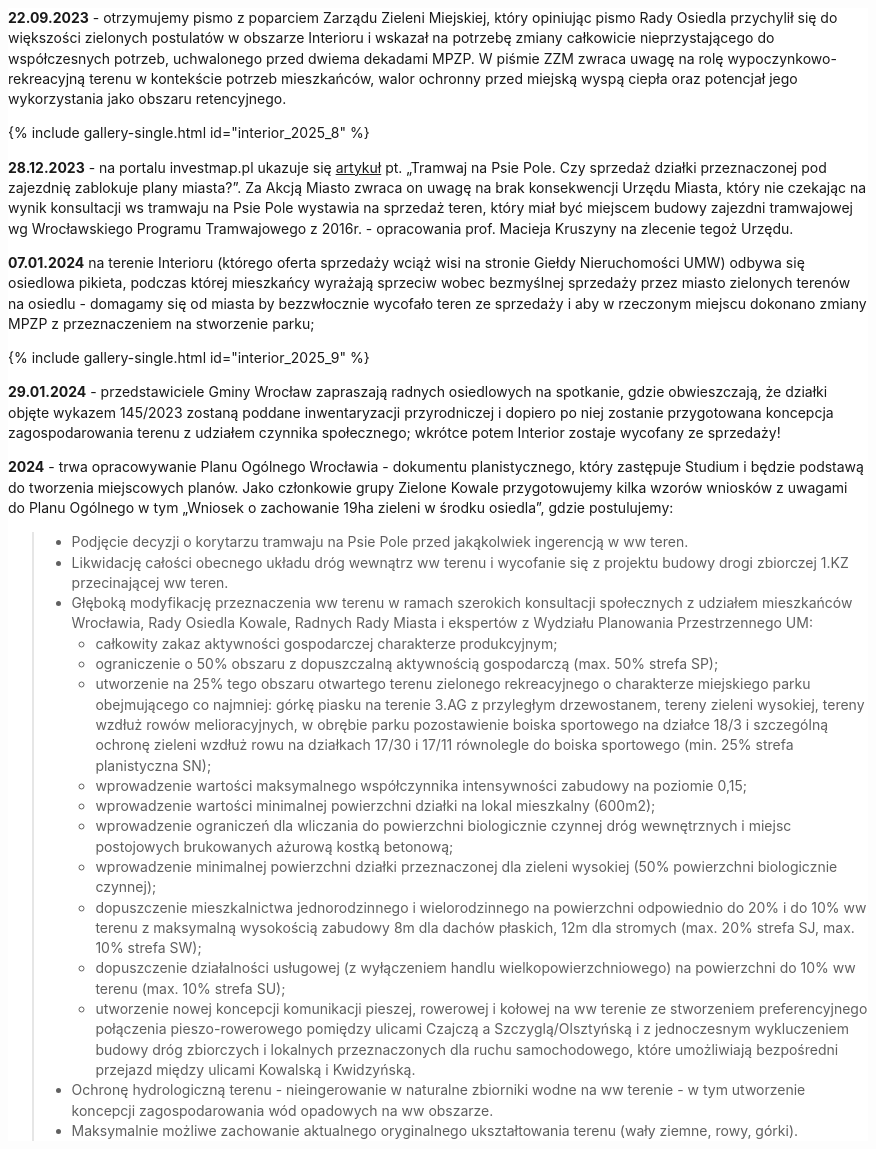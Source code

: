 **22.09.2023** - otrzymujemy pismo z poparciem Zarządu Zieleni Miejskiej, który opiniując pismo Rady Osiedla przychylił się do większości zielonych postulatów w obszarze Interioru i wskazał na potrzebę zmiany całkowicie nieprzystającego do współczesnych potrzeb, uchwalonego przed dwiema dekadami MPZP. W piśmie ZZM zwraca uwagę na rolę wypoczynkowo-rekreacyjną terenu w kontekście potrzeb mieszkańców, walor ochronny przed miejską wyspą ciepła oraz potencjał jego wykorzystania jako obszaru retencyjnego.

{% include gallery-single.html id="interior_2025_8" %}

**28.12.2023** - na portalu investmap.pl ukazuje się [artykuł](https://investmap.pl/tramwaj-na-psie-pole-czy-sprzedaz-dzialki-przeznaczonej-pod-zajezdnie-zablokuje-plany-miasta.a306944) pt. „Tramwaj na Psie Pole. Czy sprzedaż działki przeznaczonej pod zajezdnię zablokuje plany miasta?”. Za Akcją Miasto zwraca on uwagę na brak konsekwencji Urzędu Miasta, który nie czekając na wynik konsultacji ws tramwaju na Psie Pole wystawia na sprzedaż teren, który miał być miejscem budowy zajezdni tramwajowej wg Wrocławskiego Programu Tramwajowego z 2016r. - opracowania prof. Macieja Kruszyny na zlecenie tegoż Urzędu.

**07.01.2024** na terenie Interioru (którego oferta sprzedaży wciąż wisi na stronie Giełdy Nieruchomości UMW) odbywa się osiedlowa pikieta, podczas której mieszkańcy wyrażają sprzeciw wobec bezmyślnej sprzedaży przez miasto zielonych terenów na osiedlu - domagamy się od miasta by bezzwłocznie wycofało teren ze sprzedaży i aby w rzeczonym miejscu dokonano zmiany MPZP z przeznaczeniem na stworzenie parku;

{% include gallery-single.html id="interior_2025_9" %}

**29.01.2024** - przedstawiciele Gminy Wrocław zapraszają radnych osiedlowych na spotkanie, gdzie obwieszczają, że działki objęte wykazem 145/2023 zostaną poddane inwentaryzacji przyrodniczej i dopiero po niej zostanie przygotowana koncepcja zagospodarowania terenu z udziałem czynnika społecznego; wkrótce potem Interior zostaje wycofany ze sprzedaży!

**2024** - trwa opracowywanie Planu Ogólnego Wrocławia - dokumentu planistycznego, który zastępuje Studium i będzie podstawą do tworzenia miejscowych planów. Jako członkowie grupy Zielone Kowale przygotowujemy kilka wzorów wniosków z uwagami do Planu Ogólnego w tym „Wniosek o zachowanie 19ha zieleni w środku osiedla”, gdzie postulujemy:

> * Podjęcie decyzji o korytarzu tramwaju na Psie Pole przed jakąkolwiek ingerencją w ww teren.
> * Likwidację całości obecnego układu dróg wewnątrz ww terenu i wycofanie się z projektu budowy drogi zbiorczej 1.KZ przecinającej ww teren.
> * Głęboką modyfikację przeznaczenia ww terenu w ramach szerokich konsultacji społecznych z udziałem mieszkańców Wrocławia, Rady Osiedla Kowale, Radnych Rady Miasta i ekspertów z Wydziału Planowania Przestrzennego UM:
>   - całkowity zakaz aktywności gospodarczej charakterze produkcyjnym;
>   - ograniczenie o 50% obszaru z dopuszczalną aktywnością gospodarczą (max. 50% strefa SP);
>   - utworzenie na 25% tego obszaru otwartego terenu zielonego rekreacyjnego o charakterze miejskiego parku obejmującego co najmniej: górkę piasku na terenie 3.AG z przyległym drzewostanem, tereny zieleni wysokiej, tereny wzdłuż rowów melioracyjnych, w obrębie parku pozostawienie boiska sportowego na działce 18/3 i szczególną ochronę zieleni wzdłuż rowu na działkach 17/30 i 17/11 równolegle do boiska sportowego (min. 25% strefa planistyczna SN);
>   - wprowadzenie wartości maksymalnego współczynnika intensywności zabudowy na poziomie 0,15;
>   - wprowadzenie wartości minimalnej powierzchni działki na lokal mieszkalny (600m2);
>   - wprowadzenie ograniczeń dla wliczania do powierzchni biologicznie czynnej dróg wewnętrznych i miejsc postojowych brukowanych ażurową kostką betonową;
>   - wprowadzenie minimalnej powierzchni działki przeznaczonej dla zieleni wysokiej (50% powierzchni biologicznie czynnej);
>   - dopuszczenie mieszkalnictwa jednorodzinnego i wielorodzinnego na powierzchni odpowiednio do 20% i do 10% ww terenu z maksymalną wysokością zabudowy 8m dla dachów płaskich, 12m dla stromych (max. 20% strefa SJ, max. 10% strefa SW);
>   - dopuszczenie działalności usługowej (z wyłączeniem handlu wielkopowierzchniowego) na powierzchni do 10% ww terenu (max. 10% strefa SU);
>   - utworzenie nowej koncepcji komunikacji pieszej, rowerowej i kołowej na ww terenie ze stworzeniem preferencyjnego połączenia pieszo-rowerowego pomiędzy ulicami Czajczą a Szczyglą/Olsztyńską i z jednoczesnym wykluczeniem budowy dróg zbiorczych i lokalnych przeznaczonych dla ruchu samochodowego, które umożliwiają bezpośredni przejazd między ulicami Kowalską i Kwidzyńską.
> * Ochronę hydrologiczną terenu - nieingerowanie w naturalne zbiorniki wodne na ww terenie - w tym utworzenie koncepcji zagospodarowania wód opadowych na ww obszarze.
> * Maksymalnie możliwe zachowanie aktualnego oryginalnego ukształtowania terenu (wały ziemne, rowy, górki).